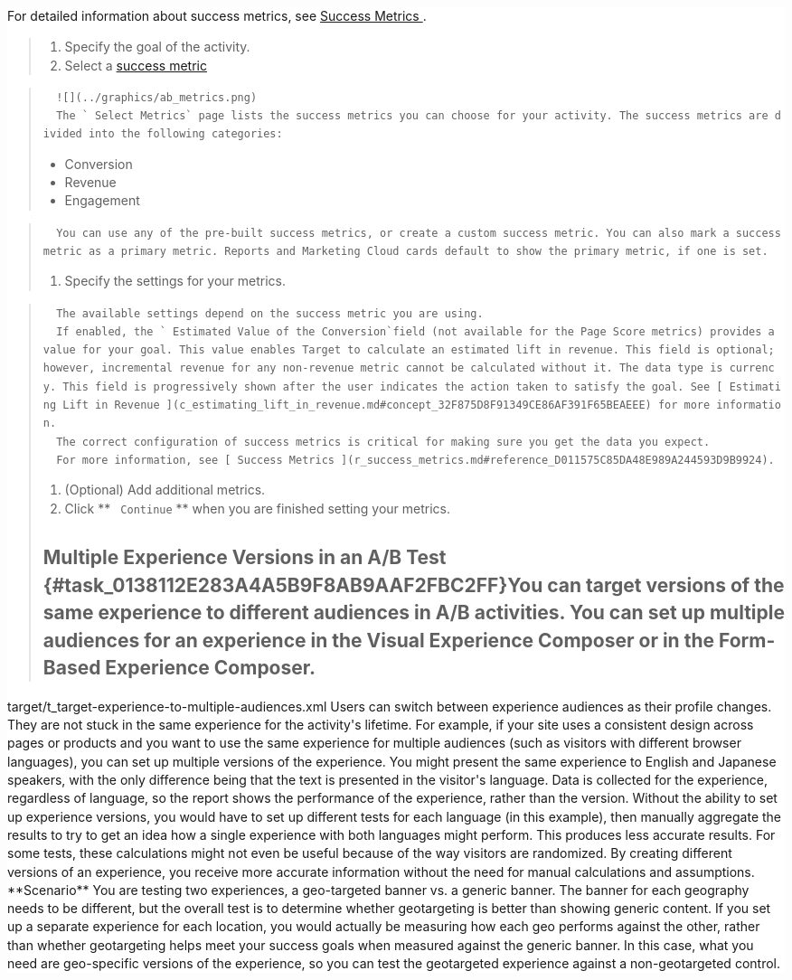 </draft-comment>For detailed information about success metrics, see [ Success Metrics ](r_success_metrics.md#reference_D011575C85DA48E989A244593D9B9924). 

>1. Specify the goal of the activity.
>1. Select a [ success metric ](r_success_metrics.md#reference_D011575C85DA48E989A244593D9B9924)

>       ![](../graphics/ab_metrics.png) 
>       The ` Select Metrics` page lists the success metrics you can choose for your activity. The success metrics are divided into the following categories: 
>    
>    * Conversion
>    * Revenue
>    * Engagement

>       You can use any of the pre-built success metrics, or create a custom success metric. You can also mark a success metric as a primary metric. Reports and Marketing Cloud cards default to show the primary metric, if one is set.
>1. Specify the settings for your metrics.

>       The available settings depend on the success metric you are using.
>       If enabled, the ` Estimated Value of the Conversion`field (not available for the Page Score metrics) provides a value for your goal. This value enables Target to calculate an estimated lift in revenue. This field is optional; however, incremental revenue for any non-revenue metric cannot be calculated without it. The data type is currency. This field is progressively shown after the user indicates the action taken to satisfy the goal. See [ Estimating Lift in Revenue ](c_estimating_lift_in_revenue.md#concept_32F875D8F91349CE86AF391F65BEAEEE) for more information. 
>       The correct configuration of success metrics is critical for making sure you get the data you expect.
>       For more information, see [ Success Metrics ](r_success_metrics.md#reference_D011575C85DA48E989A244593D9B9924). 
>1. (Optional) Add additional metrics.
>1. Click ** ` Continue` ** when you are finished setting your metrics.
>## Multiple Experience Versions in an A/B Test {#task_0138112E283A4A5B9F8AB9AAF2FBC2FF}You can target versions of the same experience to different audiences in A/B activities. You can set up multiple audiences for an experience in the Visual Experience Composer or in the Form-Based Experience Composer. 
<draft-comment otherprops="merge">
  target/t_target-experience-to-multiple-audiences.xml 
</draft-comment>Users can switch between experience audiences as their profile changes. They are not stuck in the same experience for the activity's lifetime.
For example, if your site uses a consistent design across pages or products and you want to use the same experience for multiple audiences (such as visitors with different browser languages), you can set up multiple versions of the experience. You might present the same experience to English and Japanese speakers, with the only difference being that the text is presented in the visitor's language. Data is collected for the experience, regardless of language, so the report shows the performance of the experience, rather than the version.
Without the ability to set up experience versions, you would have to set up different tests for each language (in this example), then manually aggregate the results to try to get an idea how a single experience with both languages might perform. This produces less accurate results. For some tests, these calculations might not even be useful because of the way visitors are randomized.
By creating different versions of an experience, you receive more accurate information without the need for manual calculations and assumptions.
**Scenario** 
You are testing two experiences, a geo-targeted banner vs. a generic banner. The banner for each geography needs to be different, but the overall test is to determine whether geotargeting is better than showing generic content. If you set up a separate experience for each location, you would actually be measuring how each geo performs against the other, rather than whether geotargeting helps meet your success goals when measured against the generic banner.
In this case, what you need are geo-specific versions of the experience, so you can test the geotargeted experience against a non-geotargeted control.
